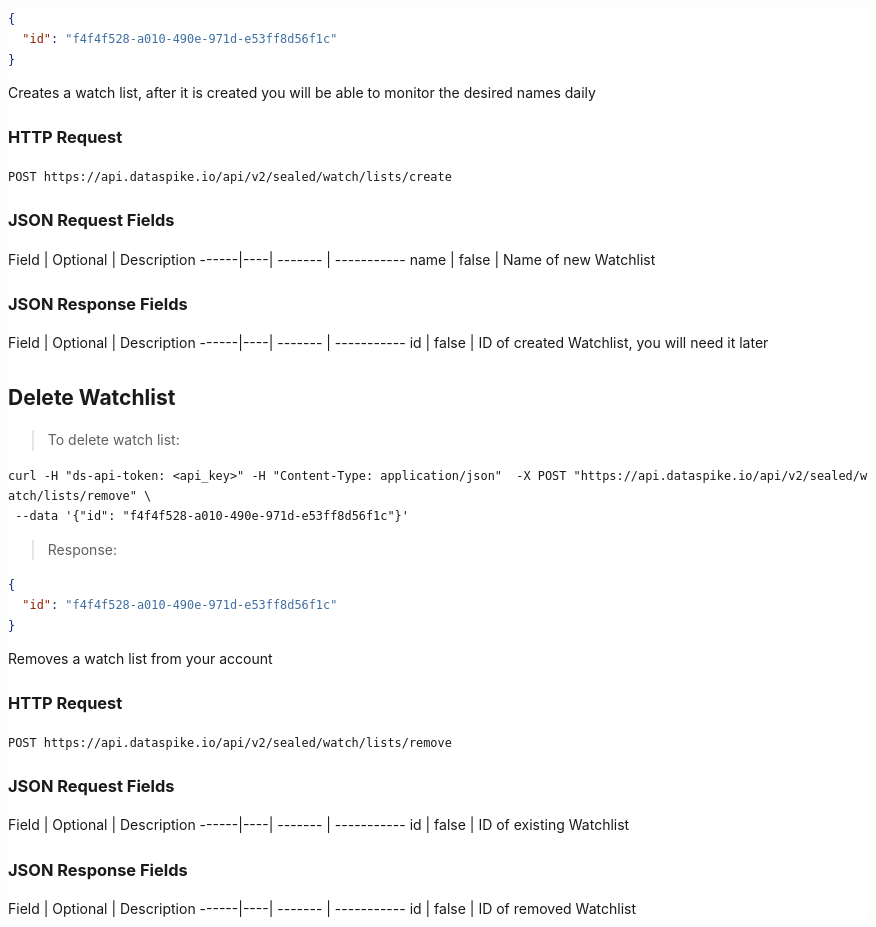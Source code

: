```json
{
  "id": "f4f4f528-a010-490e-971d-e53ff8d56f1c"
}
```

Creates a watch list, after it is created you will be able to monitor the desired names daily 

### HTTP Request

`POST https://api.dataspike.io/api/v2/sealed/watch/lists/create`

### JSON Request Fields
Field | Optional | Description
------|----| ------- | -----------
name | false | Name of new Watchlist

### JSON Response Fields
Field | Optional | Description
------|----| ------- | -----------
id | false | ID of created Watchlist, you will need it later

## Delete Watchlist

> To delete watch list:

```shell
curl -H "ds-api-token: <api_key>" -H "Content-Type: application/json"  -X POST "https://api.dataspike.io/api/v2/sealed/watch/lists/remove" \
 --data '{"id": "f4f4f528-a010-490e-971d-e53ff8d56f1c"}' 
```
> Response:

```json
{
  "id": "f4f4f528-a010-490e-971d-e53ff8d56f1c"
}
```

Removes a watch list from your account

### HTTP Request

`POST https://api.dataspike.io/api/v2/sealed/watch/lists/remove`

### JSON Request Fields
Field | Optional | Description
------|----| ------- | -----------
id | false | ID of existing Watchlist

### JSON Response Fields
Field | Optional | Description
------|----| ------- | -----------
id | false | ID of removed Watchlist
